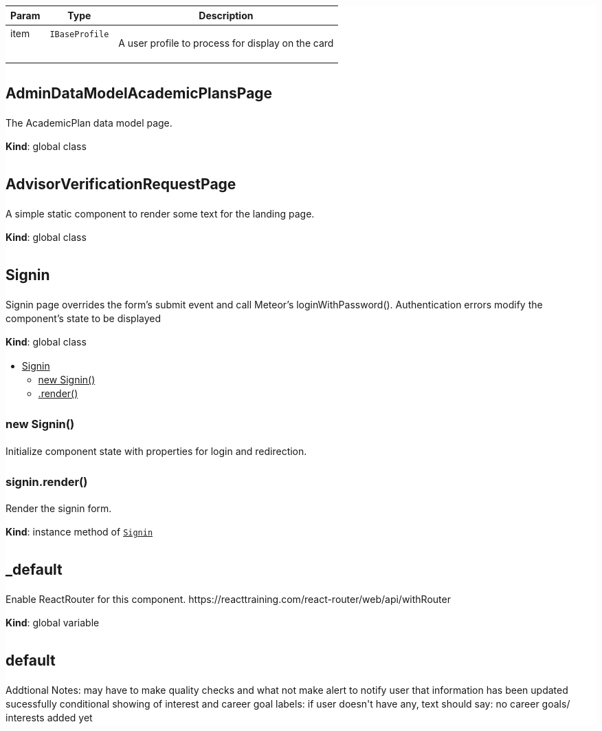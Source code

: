 | Param | Type | Description |
| --- | --- | --- |
| item | <code>IBaseProfile</code> | <p>A user profile to process for display on the card</p> |

<a name="AdminDataModelAcademicPlansPage"></a>

## AdminDataModelAcademicPlansPage
<p>The AcademicPlan data model page.</p>

**Kind**: global class  
<a name="AdvisorVerificationRequestPage"></a>

## AdvisorVerificationRequestPage
<p>A simple static component to render some text for the landing page.</p>

**Kind**: global class  
<a name="Signin"></a>

## Signin
<p>Signin page overrides the form’s submit event and call Meteor’s loginWithPassword().
Authentication errors modify the component’s state to be displayed</p>

**Kind**: global class  

* [Signin](#Signin)
    * [new Signin()](#new_Signin_new)
    * [.render()](#Signin+render)

<a name="new_Signin_new"></a>

### new Signin()
<p>Initialize component state with properties for login and redirection.</p>

<a name="Signin+render"></a>

### signin.render()
<p>Render the signin form.</p>

**Kind**: instance method of [<code>Signin</code>](#Signin)  
<a name="_default"></a>

## \_default
<p>Enable ReactRouter for this component. https://reacttraining.com/react-router/web/api/withRouter</p>

**Kind**: global variable  
<a name="default"></a>

## default
<p>Addtional Notes:
may have to make quality checks and what not
make alert to notify user that information has been updated sucessfully
conditional showing of interest and career goal labels: if user doesn't have any, text should say:
no career goals/ interests added yet</p>
